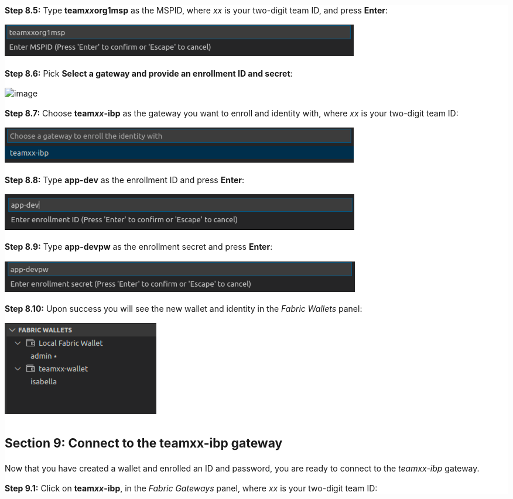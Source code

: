 **Step 8.5:** Type **team*xx*org1msp** as the MSPID, where *xx* is your two-digit team ID, and press **Enter**:

![image](images/ibpdeploy/ibpdeploy34.png)

**Step 8.6:** Pick **Select a gateway and provide an enrollment ID and secret**:

![image](images/ibpdeploy/ibpdeploy36.png)

**Step 8.7:** Choose **team*xx*-ibp** as the gateway you want to enroll and identity with, where *xx* is your two-digit team ID:

![image](images/ibpdeploy/ibpdeploy37.png)

**Step 8.8:** Type **app-dev** as the enrollment ID and press **Enter**:

![image](images/ibpdeploy/ibpdeploy35.png)

**Step 8.9:** Type **app-devpw** as the enrollment secret and press **Enter**:

![image](images/ibpdeploy/ibpdeploy38.png)

**Step 8.10:** Upon success you will see the new wallet and identity in the *Fabric Wallets* panel:

![image](images/ibpdeploy/ibpdeploy39.png)

## Section 9: Connect to the teamxx-ibp gateway

Now that you have created a wallet and enrolled an ID and password, you are ready to connect to the *teamxx-ibp* gateway.

**Step 9.1:** Click on **team*xx*-ibp**, in the *Fabric Gateways* panel, where *xx* is your two-digit team ID:
